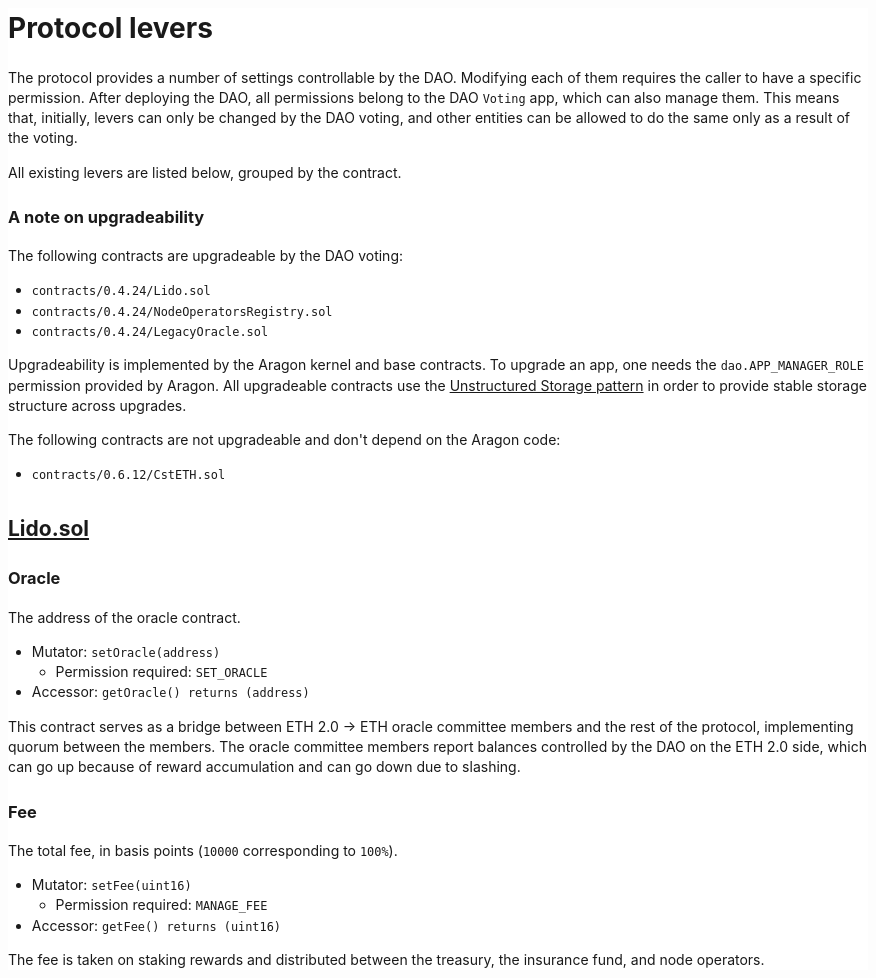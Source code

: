 # Protocol levers

The protocol provides a number of settings controllable by the DAO. Modifying each of them requires
the caller to have a specific permission. After deploying the DAO, all permissions belong to the DAO
`Voting` app, which can also manage them. This means that, initially, levers can only be changed by
the DAO voting, and other entities can be allowed to do the same only as a result of the voting.

All existing levers are listed below, grouped by the contract.

### A note on upgradeability

The following contracts are upgradeable by the DAO voting:

* `contracts/0.4.24/Lido.sol`
* `contracts/0.4.24/NodeOperatorsRegistry.sol`
* `contracts/0.4.24/LegacyOracle.sol`

Upgradeability is implemented by the Aragon kernel and base contracts. To upgrade an app, one needs
the `dao.APP_MANAGER_ROLE` permission provided by Aragon. All upgradeable contracts use the
[Unstructured Storage pattern] in order to provide stable storage structure across upgrades.

[Unstructured Storage pattern]: https://blog.openzeppelin.com/upgradeability-using-unstructured-storage

The following contracts are not upgradeable and don't depend on the Aragon code:

* `contracts/0.6.12/CstETH.sol`


## [Lido.sol](/contracts/0.4.24/Lido.sol)

### Oracle

The address of the oracle contract.

* Mutator: `setOracle(address)`
  * Permission required: `SET_ORACLE`
* Accessor: `getOracle() returns (address)`

This contract serves as a bridge between ETH 2.0 -> ETH oracle committee members and the rest of the protocol,
implementing quorum between the members. The oracle committee members report balances controlled by the DAO
on the ETH 2.0 side, which can go up because of reward accumulation and can go down due to slashing.


### Fee

The total fee, in basis points (`10000` corresponding to `100%`).

* Mutator: `setFee(uint16)`
  * Permission required: `MANAGE_FEE`
* Accessor: `getFee() returns (uint16)`

The fee is taken on staking rewards and distributed between the treasury, the insurance fund, and
node operators.


[failing due to the block gas limit]: https://github.com/ConsenSys/smart-contract-best-practices/blob/8f99aef/docs/known_attacks.md#gas-limit-dos-on-a-contract-via-unbounded-operations
[1]: #sanity-check
[2]: #beacon-report-receiver
[3]: #expected-epoch